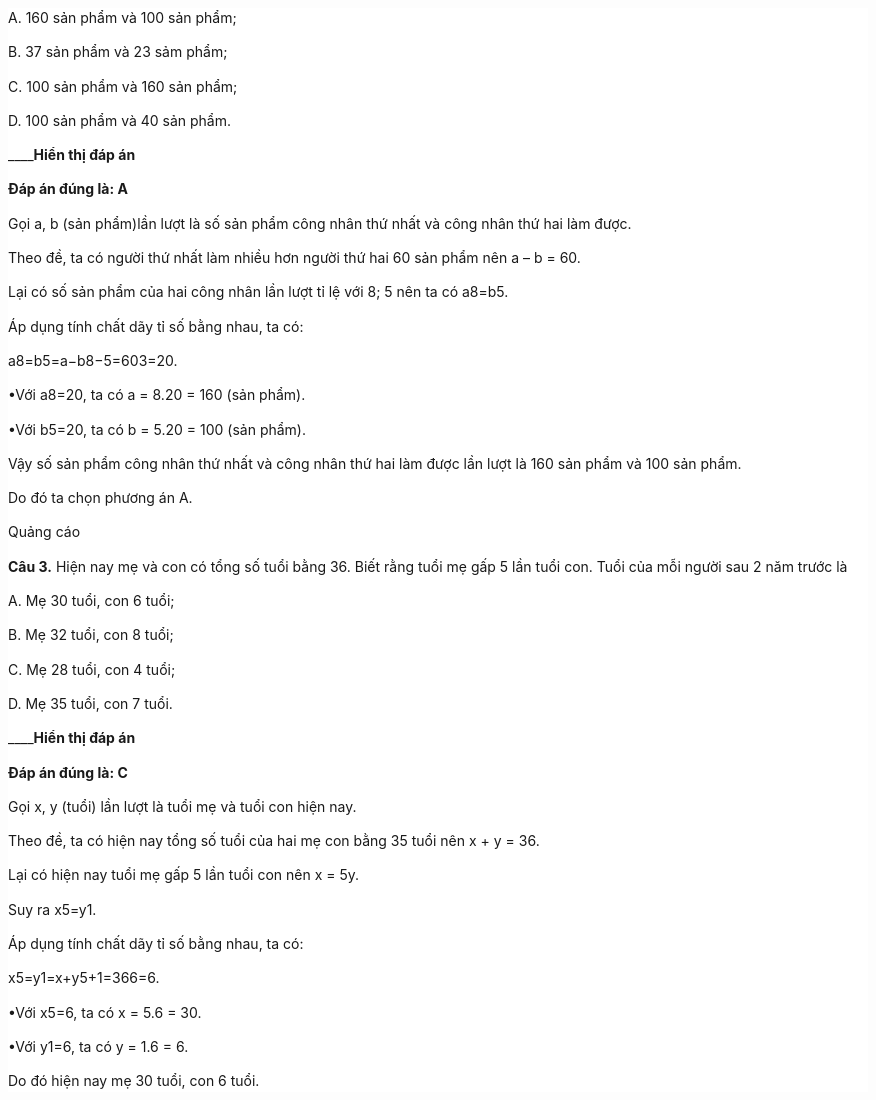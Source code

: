 A. 160 sản phẩm và 100 sản phẩm; 

B. 37 sản phẩm và 23 sảm phẩm; 

C. 100 sản phẩm và 160 sản phẩm; 

D. 100 sản phẩm và 40 sản phẩm.

____**Hiển thị đáp án**

**Đáp án đúng là: A**

Gọi a, b (sản phẩm)lần lượt là số sản phẩm công nhân thứ nhất và công nhân thứ hai làm được.

Theo đề, ta có người thứ nhất làm nhiều hơn người thứ hai 60 sản phẩm nên a – b = 60.

Lại có số sản phẩm của hai công nhân lần lượt tỉ lệ với 8; 5 nên ta có a8=b5.

Áp dụng tính chất dãy tỉ số bằng nhau, ta có:

a8=b5=a−b8−5=603=20.

•Với a8=20, ta có a = 8.20 = 160 (sản phẩm).

•Với b5=20, ta có b = 5.20 = 100 (sản phẩm).

Vậy số sản phẩm công nhân thứ nhất và công nhân thứ hai làm được lần lượt là 160 sản phẩm và 100 sản phẩm.

Do đó ta chọn phương án A.

Quảng cáo

**Câu 3.** Hiện nay mẹ và con có tổng số tuổi bằng 36. Biết rằng tuổi mẹ gấp 5 lần tuổi con. Tuổi của mỗi người sau 2 năm trước là

A. Mẹ 30 tuổi, con 6 tuổi; 

B. Mẹ 32 tuổi, con 8 tuổi; 

C. Mẹ 28 tuổi, con 4 tuổi; 

D. Mẹ 35 tuổi, con 7 tuổi.

____**Hiển thị đáp án**

**Đáp án đúng là: C**

Gọi x, y (tuổi) lần lượt là tuổi mẹ và tuổi con hiện nay.

Theo đề, ta có hiện nay tổng số tuổi của hai mẹ con bằng 35 tuổi nên x + y = 36.

Lại có hiện nay tuổi mẹ gấp 5 lần tuổi con nên x = 5y.

Suy ra x5=y1.

Áp dụng tính chất dãy tỉ số bằng nhau, ta có:

x5=y1=x+y5+1=366=6.

•Với x5=6, ta có x = 5.6 = 30.

•Với y1=6, ta có y = 1.6 = 6.

Do đó hiện nay mẹ 30 tuổi, con 6 tuổi.
